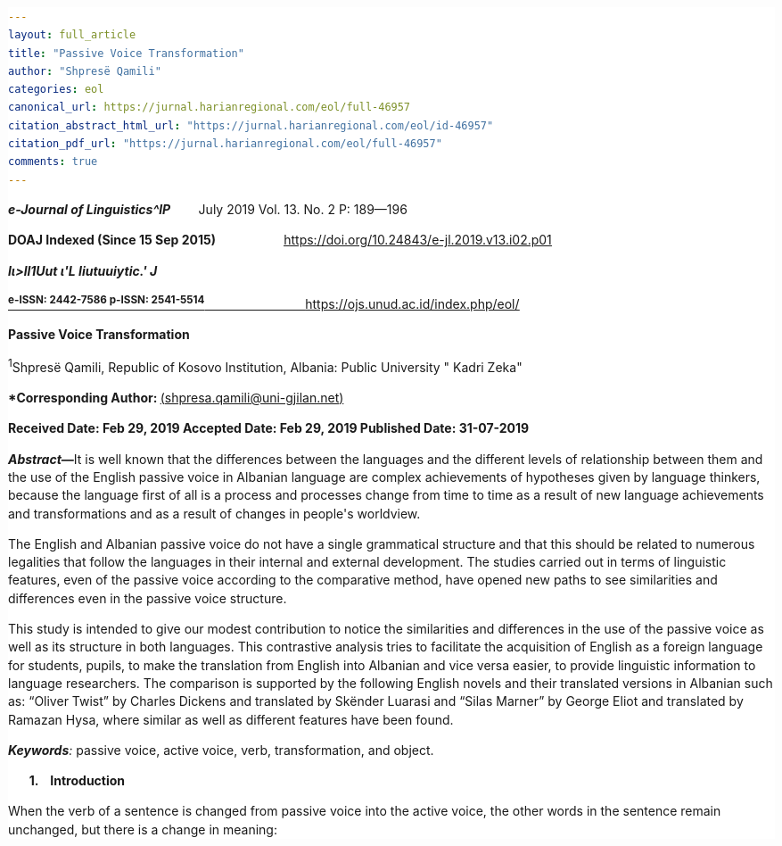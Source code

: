 ```yaml
---
layout: full_article
title: "Passive Voice Transformation"
author: "Shpresë Qamili"
categories: eol
canonical_url: https://jurnal.harianregional.com/eol/full-46957 
citation_abstract_html_url: "https://jurnal.harianregional.com/eol/id-46957"
citation_pdf_url: "https://jurnal.harianregional.com/eol/full-46957"  
comments: true
---
```


<p><span class="font5" style="font-weight:bold;font-style:italic;">e-Journal of Linguistics^lP</span><span class="font6"> &nbsp;&nbsp;&nbsp;&nbsp;&nbsp;&nbsp;&nbsp;July 2019 Vol. 13. No. 2 P: 189—196</span></p>
<p><span class="font3" style="font-weight:bold;">DOAJ Indexed (Since 15 Sep 2015) &nbsp;&nbsp;&nbsp;&nbsp;&nbsp;&nbsp;&nbsp;&nbsp;&nbsp;&nbsp;&nbsp;&nbsp;&nbsp;&nbsp;&nbsp;&nbsp;&nbsp;&nbsp;&nbsp;&nbsp;&nbsp;&nbsp;</span><a href="https://doi.org/10.24843/e-jl.2019.v13.i02.p01"><span class="font7" style="text-decoration:underline;">https://doi.org/10.24843/e-jl.2019.v13.i02.p01</span></a></p>
<p><span class="font2" style="font-weight:bold;font-style:italic;">lι&gt;ll1Uut ι'L Iiutuuiytic.' J</span></p>
<p><span class="font4" style="font-weight:bold;text-decoration:underline;"><sup>e-ISSN: 2442-7586 p-ISSN: 2541-5514</sup> &nbsp;&nbsp;&nbsp;&nbsp;&nbsp;&nbsp;&nbsp;&nbsp;&nbsp;&nbsp;&nbsp;&nbsp;&nbsp;&nbsp;&nbsp;&nbsp;&nbsp;&nbsp;&nbsp;&nbsp;&nbsp;&nbsp;&nbsp;&nbsp;&nbsp;&nbsp;&nbsp;&nbsp;&nbsp;&nbsp;&nbsp;&nbsp;&nbsp;</span><a href="https://ojs.unud.ac.id/index.php/eol/"><span class="font5" style="text-decoration:underline;">https://ojs.unud.ac.id/index.php/eol/</span></a></p>
<p><span class="font6" style="font-weight:bold;">Passive Voice Transformation</span></p>
<p><span class="font5"><sup>1</sup>Shpresë Qamili</span><span class="font6">, Republic of Kosovo </span><span class="font5">Institution, Albania: Public University &quot;&nbsp;Kadri Zeka&quot;</span></p>
<p><span class="font5" style="font-weight:bold;">*Corresponding Author: </span><a href="mailto:shpresa.qamili@uni-gjilan.net"><span class="font3">(</span><span class="font3" style="text-decoration:underline;">shpresa.qamili@uni-gjilan.net</span><span class="font3">)</span></a></p>
<p><span class="font5" style="font-weight:bold;">Received Date: Feb 29, 2019 Accepted Date: Feb 29, 2019 Published Date: 31-07-2019</span></p>
<p><span class="font6" style="font-weight:bold;font-style:italic;">Abstract</span><span class="font6" style="font-weight:bold;">—</span><span class="font6">It is well known that the differences between the languages and the different levels of relationship between them and the use of the English passive voice in Albanian language are complex achievements of hypotheses given by language thinkers, because the language first of all is a process and processes change from time to time as a result of new language achievements and transformations and as a result of changes in people's worldview.</span></p>
<p><span class="font6">The English and Albanian passive voice do not have a single grammatical structure and that this should be related to numerous legalities that follow the languages in their internal and external development. The studies carried out in terms of linguistic features, even of the passive voice according to the comparative method, have opened new paths to see similarities and differences even in the passive voice structure.</span></p>
<p><span class="font6">This study is intended to give our modest contribution to notice the similarities and differences in the use of the passive voice as well as its structure in both languages. This contrastive analysis tries to facilitate the acquisition of English as a foreign language for students, pupils, to make the translation from English into Albanian and vice versa easier, to provide linguistic information to language researchers. The comparison is supported by the following English novels and their translated versions in Albanian such as: “Oliver Twist” by Charles Dickens and translated by Skënder Luarasi and “Silas Marner” by George Eliot and translated by Ramazan Hysa, where similar as well as different features have been found.</span></p>
<p><span class="font6" style="font-weight:bold;font-style:italic;">Keywords</span><span class="font6" style="font-style:italic;">:</span><span class="font5"> passive voice, active voice, verb, transformation, and object.</span></p>
<ul style="list-style:none;"><li>
<p><span class="font6" style="font-weight:bold;">1. &nbsp;&nbsp;&nbsp;Introduction</span></p></li></ul>
<p><span class="font5">When the verb of a sentence is changed from passive voice into the active voice, the other words in the sentence remain unchanged, but there is a change in meaning:</span></p>